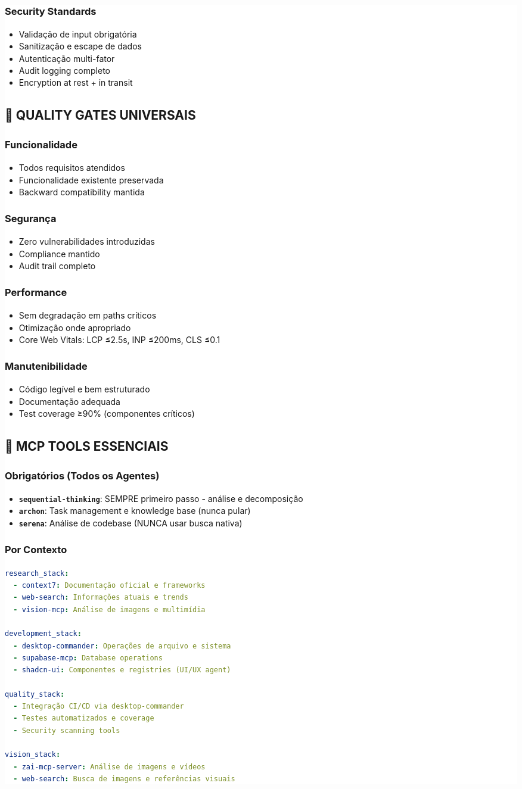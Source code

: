 ### **Security Standards**

- Validação de input obrigatória
- Sanitização e escape de dados
- Autenticação multi-fator
- Audit logging completo
- Encryption at rest + in transit

## 🎯 QUALITY GATES UNIVERSAIS

### **Funcionalidade**

- Todos requisitos atendidos
- Funcionalidade existente preservada
- Backward compatibility mantida

### **Segurança**

- Zero vulnerabilidades introduzidas
- Compliance mantido
- Audit trail completo

### **Performance**

- Sem degradação em paths críticos
- Otimização onde apropriado
- Core Web Vitals: LCP ≤2.5s, INP ≤200ms, CLS ≤0.1

### **Manutenibilidade**

- Código legível e bem estruturado
- Documentação adequada
- Test coverage ≥90% (componentes críticos)

## 🔧 MCP TOOLS ESSENCIAIS

### Obrigatórios (Todos os Agentes)

- **`sequential-thinking`**: SEMPRE primeiro passo - análise e decomposição
- **`archon`**: Task management e knowledge base (nunca pular)
- **`serena`**: Análise de codebase (NUNCA usar busca nativa)

### Por Contexto

```yaml
research_stack:
  - context7: Documentação oficial e frameworks
  - web-search: Informações atuais e trends
  - vision-mcp: Análise de imagens e multimídia

development_stack:
  - desktop-commander: Operações de arquivo e sistema
  - supabase-mcp: Database operations
  - shadcn-ui: Componentes e registries (UI/UX agent)

quality_stack:
  - Integração CI/CD via desktop-commander
  - Testes automatizados e coverage
  - Security scanning tools

vision_stack:
  - zai-mcp-server: Análise de imagens e vídeos
  - web-search: Busca de imagens e referências visuais
```
